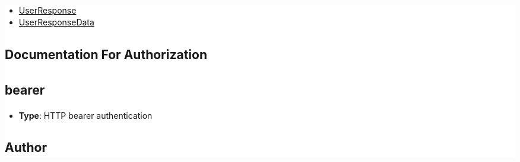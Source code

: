  - [UserResponse](docs/Model/UserResponse.md)
 - [UserResponseData](docs/Model/UserResponseData.md)

## Documentation For Authorization


## bearer

- **Type**: HTTP bearer authentication


## Author



